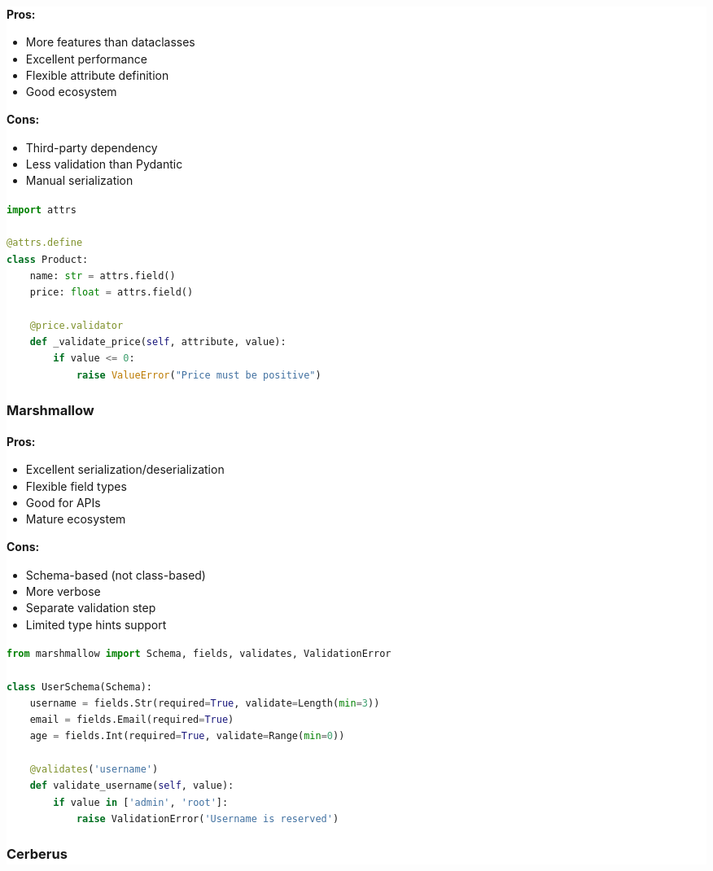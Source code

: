 **Pros:**
- More features than dataclasses
- Excellent performance
- Flexible attribute definition
- Good ecosystem

**Cons:**
- Third-party dependency
- Less validation than Pydantic
- Manual serialization

```python
import attrs

@attrs.define
class Product:
    name: str = attrs.field()
    price: float = attrs.field()
    
    @price.validator
    def _validate_price(self, attribute, value):
        if value <= 0:
            raise ValueError("Price must be positive")
```

### Marshmallow

**Pros:**
- Excellent serialization/deserialization
- Flexible field types
- Good for APIs
- Mature ecosystem

**Cons:**
- Schema-based (not class-based)
- More verbose
- Separate validation step
- Limited type hints support

```python
from marshmallow import Schema, fields, validates, ValidationError

class UserSchema(Schema):
    username = fields.Str(required=True, validate=Length(min=3))
    email = fields.Email(required=True)
    age = fields.Int(required=True, validate=Range(min=0))
    
    @validates('username')
    def validate_username(self, value):
        if value in ['admin', 'root']:
            raise ValidationError('Username is reserved')
```

### Cerberus
